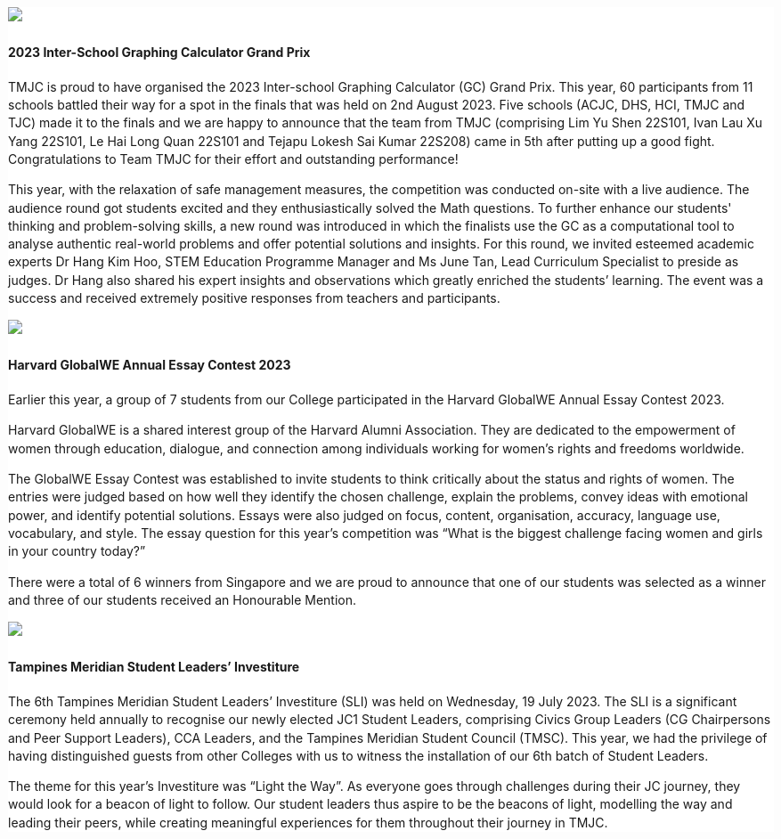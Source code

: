 ![](/images/Event%20Highlights/2023/Term%203/2023-t3-events-minlawengagement_01.jpg)

#### 2023 Inter-School Graphing Calculator Grand Prix

TMJC is proud to have organised the 2023 Inter-school Graphing Calculator (GC) Grand Prix. This year, 60 participants from 11 schools battled their way for a spot in the finals that was held on 2nd August 2023. Five schools (ACJC, DHS, HCI, TMJC and TJC) made it to the finals and we are happy to announce that the team from TMJC (comprising Lim Yu Shen 22S101, Ivan Lau Xu Yang 22S101, Le Hai Long Quan 22S101 and Tejapu Lokesh Sai Kumar 22S208) came in 5th after putting up a good fight. Congratulations to Team TMJC for their effort and outstanding performance!
 
This year, with the relaxation of safe management measures, the competition was conducted on-site with a live audience. The audience round got students excited and they enthusiastically solved the Math questions. To further enhance our students' thinking and problem-solving skills, a new round was introduced in which the finalists use the GC as a computational tool to analyse authentic real-world problems and offer potential solutions and insights. For this round, we invited esteemed academic experts Dr Hang Kim Hoo, STEM Education Programme Manager and Ms June Tan, Lead Curriculum Specialist to preside as judges. Dr Hang also shared his expert insights and observations which greatly enriched the students’ learning.  The event was a success and received extremely positive responses from teachers and participants.

![](/images/Event%20Highlights/2023/Term%203/2023-t3-events-interschoolgcgrandprix_01.jpg)

#### Harvard GlobalWE Annual Essay Contest 2023

Earlier this year, a group of 7 students from our College participated in the Harvard GlobalWE Annual Essay Contest 2023. 

Harvard GlobalWE is a shared interest group of the Harvard Alumni Association. They are dedicated to the empowerment of women through education, dialogue, and connection among individuals working for women’s rights and freedoms worldwide.

The GlobalWE Essay Contest was established to invite students to think critically about the status and rights of women. The entries were judged based on how well they identify the chosen challenge, explain the problems, convey ideas with emotional power, and identify potential solutions. Essays were also judged on focus, content, organisation, accuracy, language use, vocabulary, and style. The essay question for this year’s competition was “What is the biggest challenge facing women and girls in your country today?”

There were a total of 6 winners from Singapore and we are proud to announce that one of our students was selected as a winner and three of our students received an Honourable Mention. 

![](/images/Event%20Highlights/2023/Term%203/2023-t3-events-hardvardglobal_01.jpg)

#### Tampines Meridian Student Leaders’ Investiture

The 6th Tampines Meridian Student Leaders’ Investiture (SLI) was held on Wednesday, 19 July 2023. The SLI is a significant ceremony held annually to recognise our newly elected JC1 Student Leaders, comprising Civics Group Leaders (CG Chairpersons and Peer Support Leaders), CCA Leaders, and the Tampines Meridian Student Council (TMSC). This year, we had the privilege of having distinguished guests from other Colleges with us to witness the installation of our 6th batch of Student Leaders.

The theme for this year’s Investiture was “Light the Way”. As everyone goes through challenges during their JC journey, they would look for a beacon of light to follow. Our student leaders thus aspire to be the beacons of light, modelling the way and leading their peers, while creating meaningful experiences for them throughout their journey in TMJC.
